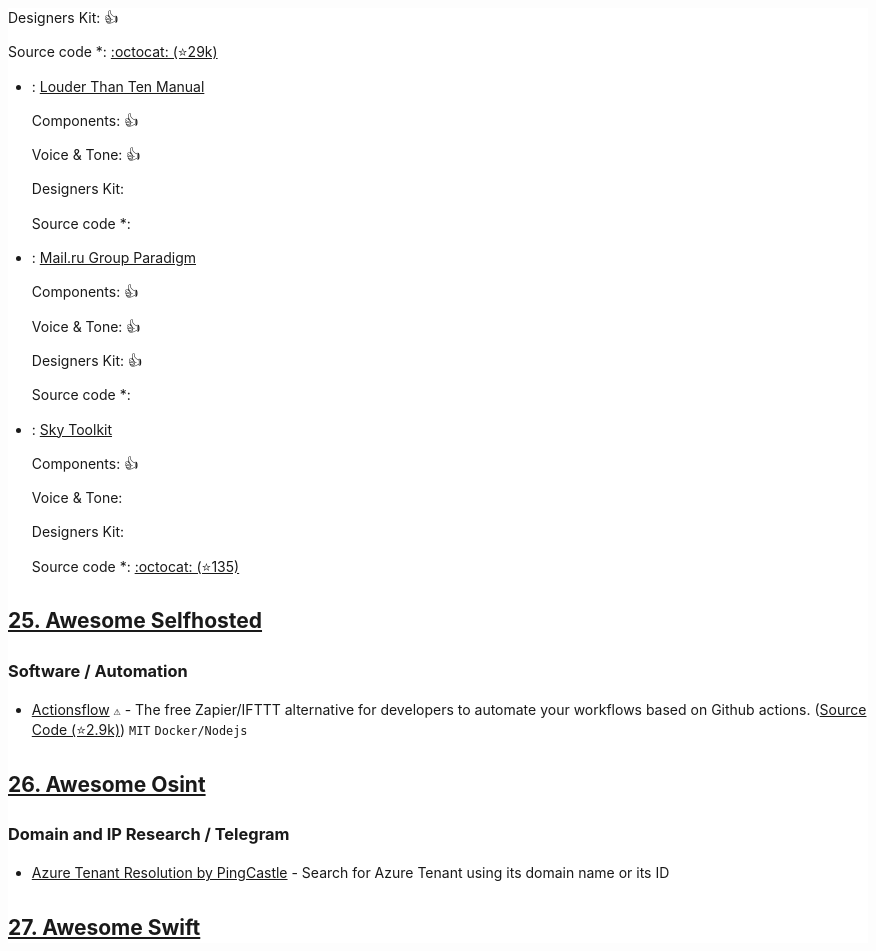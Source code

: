   Designers Kit: 👍

  Source code \*: [:octocat: (⭐29k)](https://github.com/foundation/foundation-sites)


- : [Louder Than Ten Manual](https://www.louderthanten.com/manual)

  Components: 👍

  Voice & Tone: 👍

  Designers Kit: 

  Source code \*: 


- : [Mail.ru Group Paradigm](https://design.mail.ru/)

  Components: 👍

  Voice & Tone: 👍

  Designers Kit: 👍

  Source code \*: 


- : [Sky Toolkit](https://www.sky.com/toolkit)

  Components: 👍

  Voice & Tone: 

  Designers Kit: 

  Source code \*: [:octocat: (⭐135)](https://github.com/sky-uk/toolkit)



## [25. Awesome Selfhosted](/content/awesome-selfhosted/awesome-selfhosted/week/README.md)

### Software / Automation

*   [Actionsflow](https://actionsflow.github.io/docs/) `⚠` - The free Zapier/IFTTT alternative for developers to automate your workflows based on Github actions. ([Source Code (⭐2.9k)](https://github.com/actionsflow/actionsflow)) `MIT` `Docker/Nodejs`

## [26. Awesome Osint](/content/jivoi/awesome-osint/week/README.md)

### Domain and IP Research / Telegram

*   [Azure Tenant Resolution by PingCastle](https://tenantresolution.pingcastle.com) - Search for Azure Tenant using its domain name or its ID

## [27. Awesome Swift](/content/matteocrippa/awesome-swift/week/README.md)
